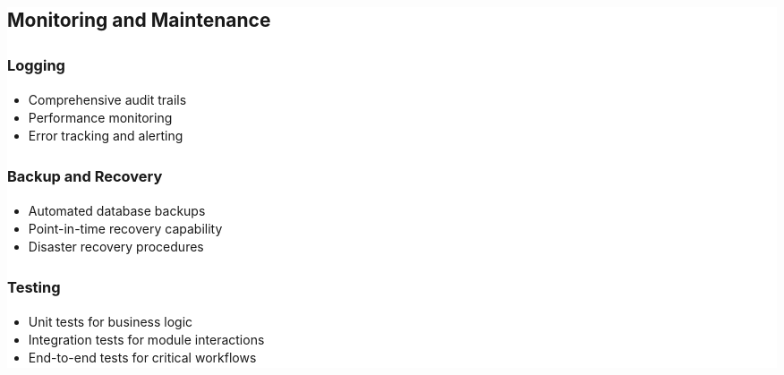 ## Monitoring and Maintenance

### Logging
- Comprehensive audit trails
- Performance monitoring
- Error tracking and alerting

### Backup and Recovery
- Automated database backups
- Point-in-time recovery capability
- Disaster recovery procedures

### Testing
- Unit tests for business logic
- Integration tests for module interactions
- End-to-end tests for critical workflows